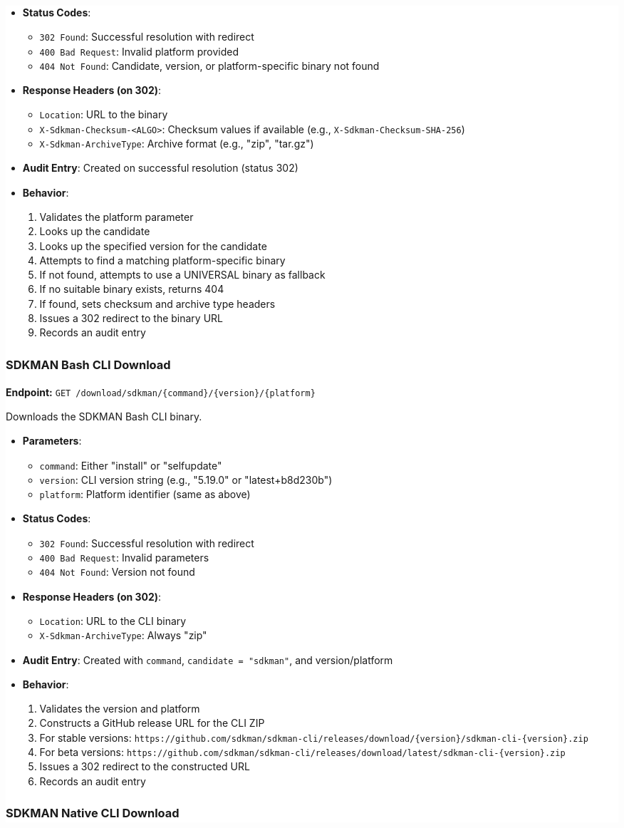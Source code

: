 - **Status Codes**:
  - `302 Found`: Successful resolution with redirect
  - `400 Bad Request`: Invalid platform provided
  - `404 Not Found`: Candidate, version, or platform-specific binary not found

- **Response Headers (on 302)**:
  - `Location`: URL to the binary
  - `X-Sdkman-Checksum-<ALGO>`: Checksum values if available (e.g., `X-Sdkman-Checksum-SHA-256`)
  - `X-Sdkman-ArchiveType`: Archive format (e.g., "zip", "tar.gz")

- **Audit Entry**: Created on successful resolution (status 302)

- **Behavior**:
  1. Validates the platform parameter
  2. Looks up the candidate
  3. Looks up the specified version for the candidate
  4. Attempts to find a matching platform-specific binary
  5. If not found, attempts to use a UNIVERSAL binary as fallback
  6. If no suitable binary exists, returns 404
  7. If found, sets checksum and archive type headers
  8. Issues a 302 redirect to the binary URL
  9. Records an audit entry

### SDKMAN Bash CLI Download

**Endpoint:** `GET /download/sdkman/{command}/{version}/{platform}`

Downloads the SDKMAN Bash CLI binary.

- **Parameters**:
  - `command`: Either "install" or "selfupdate"
  - `version`: CLI version string (e.g., "5.19.0" or "latest+b8d230b")
  - `platform`: Platform identifier (same as above)

- **Status Codes**:
  - `302 Found`: Successful resolution with redirect
  - `400 Bad Request`: Invalid parameters
  - `404 Not Found`: Version not found

- **Response Headers (on 302)**:
  - `Location`: URL to the CLI binary
  - `X-Sdkman-ArchiveType`: Always "zip"

- **Audit Entry**: Created with `command`, `candidate = "sdkman"`, and version/platform

- **Behavior**:
  1. Validates the version and platform
  2. Constructs a GitHub release URL for the CLI ZIP
  3. For stable versions: `https://github.com/sdkman/sdkman-cli/releases/download/{version}/sdkman-cli-{version}.zip`
  4. For beta versions: `https://github.com/sdkman/sdkman-cli/releases/download/latest/sdkman-cli-{version}.zip`
  5. Issues a 302 redirect to the constructed URL
  6. Records an audit entry

### SDKMAN Native CLI Download
